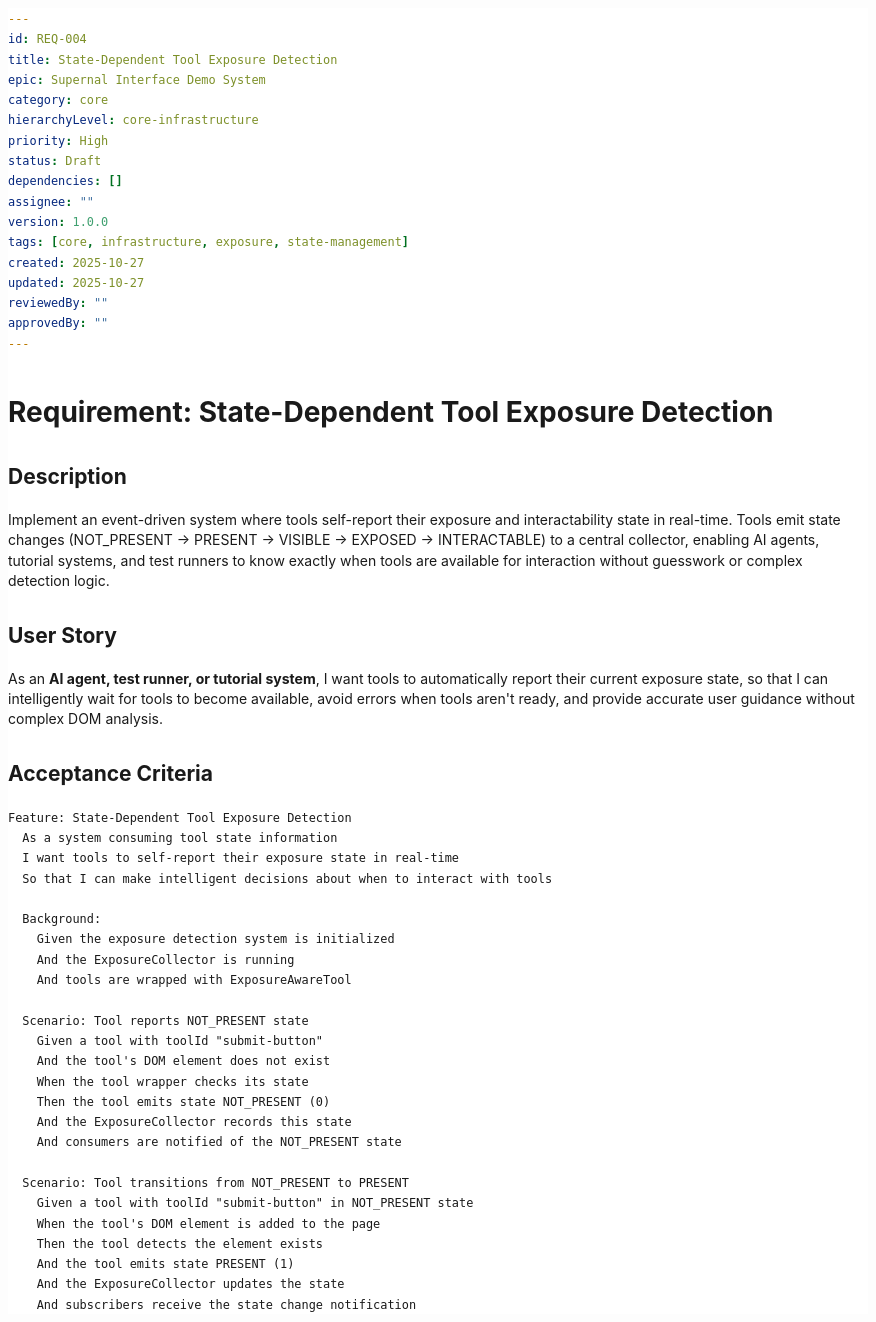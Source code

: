 ```yaml
---
id: REQ-004
title: State-Dependent Tool Exposure Detection
epic: Supernal Interface Demo System
category: core
hierarchyLevel: core-infrastructure
priority: High
status: Draft
dependencies: []
assignee: ""
version: 1.0.0
tags: [core, infrastructure, exposure, state-management]
created: 2025-10-27
updated: 2025-10-27
reviewedBy: ""
approvedBy: ""
---
```


# Requirement: State-Dependent Tool Exposure Detection

## Description
Implement an event-driven system where tools self-report their exposure and interactability state in real-time. Tools emit state changes (NOT_PRESENT → PRESENT → VISIBLE → EXPOSED → INTERACTABLE) to a central collector, enabling AI agents, tutorial systems, and test runners to know exactly when tools are available for interaction without guesswork or complex detection logic.

## User Story
As an **AI agent, test runner, or tutorial system**, I want tools to automatically report their current exposure state, so that I can intelligently wait for tools to become available, avoid errors when tools aren't ready, and provide accurate user guidance without complex DOM analysis.

## Acceptance Criteria

```gherkin
Feature: State-Dependent Tool Exposure Detection
  As a system consuming tool state information
  I want tools to self-report their exposure state in real-time
  So that I can make intelligent decisions about when to interact with tools

  Background:
    Given the exposure detection system is initialized
    And the ExposureCollector is running
    And tools are wrapped with ExposureAwareTool

  Scenario: Tool reports NOT_PRESENT state
    Given a tool with toolId "submit-button"
    And the tool's DOM element does not exist
    When the tool wrapper checks its state
    Then the tool emits state NOT_PRESENT (0)
    And the ExposureCollector records this state
    And consumers are notified of the NOT_PRESENT state

  Scenario: Tool transitions from NOT_PRESENT to PRESENT
    Given a tool with toolId "submit-button" in NOT_PRESENT state
    When the tool's DOM element is added to the page
    Then the tool detects the element exists
    And the tool emits state PRESENT (1)
    And the ExposureCollector updates the state
    And subscribers receive the state change notification
```